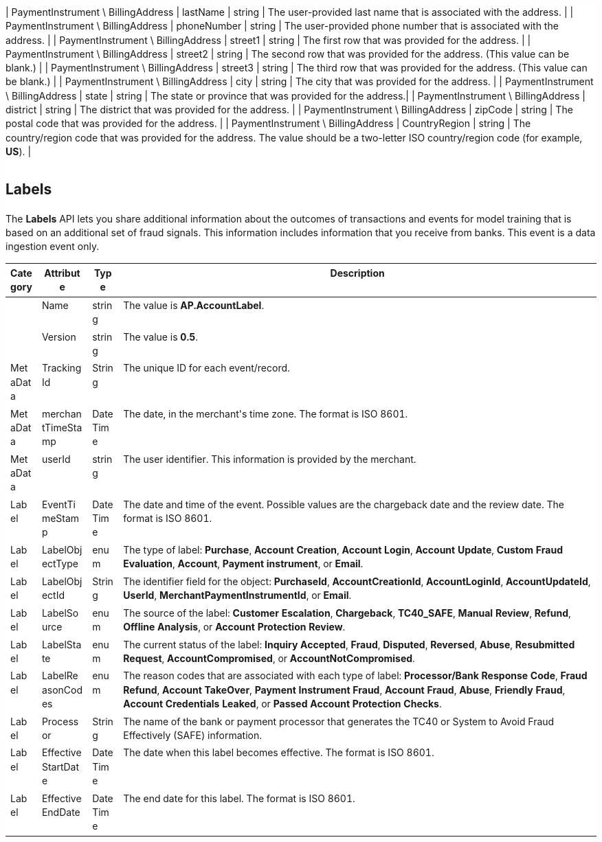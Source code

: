 | PaymentInstrument \\ BillingAddress | lastName                    | string   | The user-provided last name that is associated with the address. |
| PaymentInstrument \\ BillingAddress | phoneNumber                 | string   | The user-provided phone number that is associated with the address. |
| PaymentInstrument \\ BillingAddress | street1                     | string   | The first row that was provided for the address. |
| PaymentInstrument \\ BillingAddress | street2                     | string   | The second row that was provided for the address. (This value can be blank.) |
| PaymentInstrument \\ BillingAddress | street3                     | string   | The third row that was provided for the address. (This value can be blank.) |
| PaymentInstrument \\ BillingAddress | city                        | string   | The city that was provided for the address. |
| PaymentInstrument \\ BillingAddress | state                       | string   | The state or province that was provided for the address.|
| PaymentInstrument \\ BillingAddress | district                    | string   | The district that was provided for the address. |
| PaymentInstrument \\ BillingAddress | zipCode                     | string   | The postal code that was provided for the address. |
| PaymentInstrument \\ BillingAddress | CountryRegion                     | string   | The country/region code that was provided for the address. The value should be a two-letter ISO country/region code (for example, **US**). |

## Labels

The **Labels** API lets you share additional information about the outcomes of transactions and events for model training that is based on an additional set of fraud signals. This information includes information that you receive from banks. This event is a data ingestion event only.

| Category | Attribute          | Type     | Description |
|----------|--------------------|----------|-------------|
|          | Name               | string   | The value is **AP.AccountLabel**. |
|          | Version            | string   | The value is **0.5**. |
| MetaData | TrackingId         | String   | The unique ID for each event/record. |
| MetaData | merchantTimeStamp  | DateTime | The date, in the merchant's time zone. The format is ISO 8601. |
| MetaData | userId             | string   | The user identifier. This information is provided by the merchant. |
| Label    | EventTimeStamp     | DateTime | The date and time of the event. Possible values are the chargeback date and the review date. The format is ISO 8601. |
| Label    | LabelObjectType    | enum   | The type of label: **Purchase**, **Account Creation**, **Account Login**, **Account Update**, **Custom Fraud Evaluation**, **Account**, **Payment instrument**, or **Email**. |
| Label    | LabelObjectId      | String   | The identifier field for the object: **PurchaseId**, **AccountCreationId**, **AccountLoginId**, **AccountUpdateId**, **UserId**, **MerchantPaymentInstrumentId**, or **Email**. |
| Label    | LabelSource        | enum   | The source of the label: **Customer Escalation**, **Chargeback**, **TC40\_SAFE**, **Manual Review**, **Refund**, **Offline Analysis**, or **Account Protection Review**. |
| Label    | LabelState         | enum   | The current status of the label: **Inquiry Accepted**, **Fraud**, **Disputed**, **Reversed**, **Abuse**, **Resubmitted Request**, **AccountCompromised**, or **AccountNotCompromised**. |
| Label    | LabelReasonCodes   | enum   | The reason codes that are associated with each type of label: **Processor/Bank Response Code**, **Fraud Refund**, **Account TakeOver**, **Payment Instrument Fraud**, **Account Fraud**, **Abuse**, **Friendly Fraud**, **Account Credentials Leaked**, or **Passed Account Protection Checks**. |
| Label    | Processor          | String   | The name of the bank or payment processor that generates the TC40 or System to Avoid Fraud Effectively (SAFE) information. |
| Label    | EffectiveStartDate | DateTime | The date when this label becomes effective. The format is ISO 8601. |
| Label    | EffectiveEndDate   | DateTime | The end date for this label. The format is ISO 8601. |
